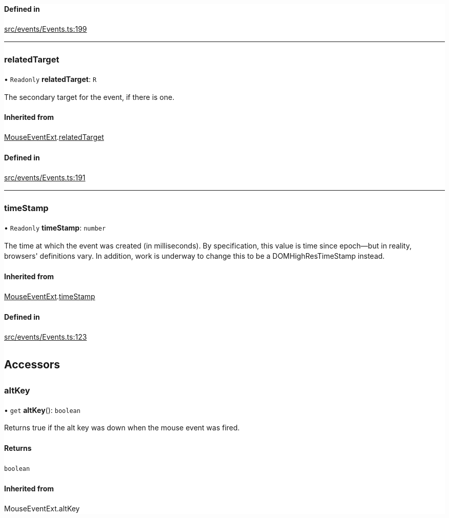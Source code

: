 #### Defined in

[src/events/Events.ts:199](https://github.com/agargaro/three.ez/blob/3bc2c12/src/events/Events.ts#L199)

___

### relatedTarget

• `Readonly` **relatedTarget**: `R`

The secondary target for the event, if there is one.

#### Inherited from

[MouseEventExt](Events.MouseEventExt.md).[relatedTarget](Events.MouseEventExt.md#relatedtarget)

#### Defined in

[src/events/Events.ts:191](https://github.com/agargaro/three.ez/blob/3bc2c12/src/events/Events.ts#L191)

___

### timeStamp

• `Readonly` **timeStamp**: `number`

The time at which the event was created (in milliseconds). By specification, this value is time since epoch—but in reality, browsers' definitions vary. In addition, work is underway to change this to be a DOMHighResTimeStamp instead.

#### Inherited from

[MouseEventExt](Events.MouseEventExt.md).[timeStamp](Events.MouseEventExt.md#timestamp)

#### Defined in

[src/events/Events.ts:123](https://github.com/agargaro/three.ez/blob/3bc2c12/src/events/Events.ts#L123)

## Accessors

### altKey

• `get` **altKey**(): `boolean`

Returns true if the alt key was down when the mouse event was fired.

#### Returns

`boolean`

#### Inherited from

MouseEventExt.altKey
